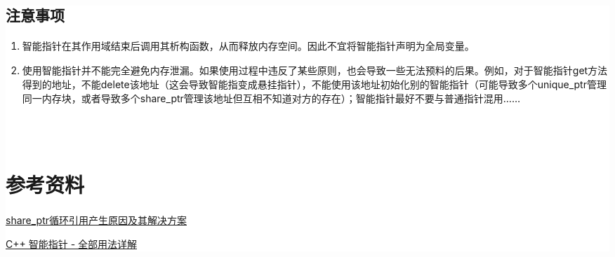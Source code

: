 ## 注意事项

1. 智能指针在其作用域结束后调用其析构函数，从而释放内存空间。因此不宜将智能指针声明为全局变量。

2. 使用智能指针并不能完全避免内存泄漏。如果使用过程中违反了某些原则，也会导致一些无法预料的后果。例如，对于智能指针get方法得到的地址，不能delete该地址（这会导致智能指变成悬挂指针），不能使用该地址初始化别的智能指针（可能导致多个unique_ptr管理同一内存块，或者导致多个share_ptr管理该地址但互相不知道对方的存在）；智能指针最好不要与普通指针混用……

<br/><br/>

# 参考资料

[share_ptr循环引用产生原因及其解决方案](https://blog.csdn.net/weixin_45880571/article/details/119345415)

[C++ 智能指针 - 全部用法详解](https://blog.csdn.net/cpp_learner/article/details/118912592)